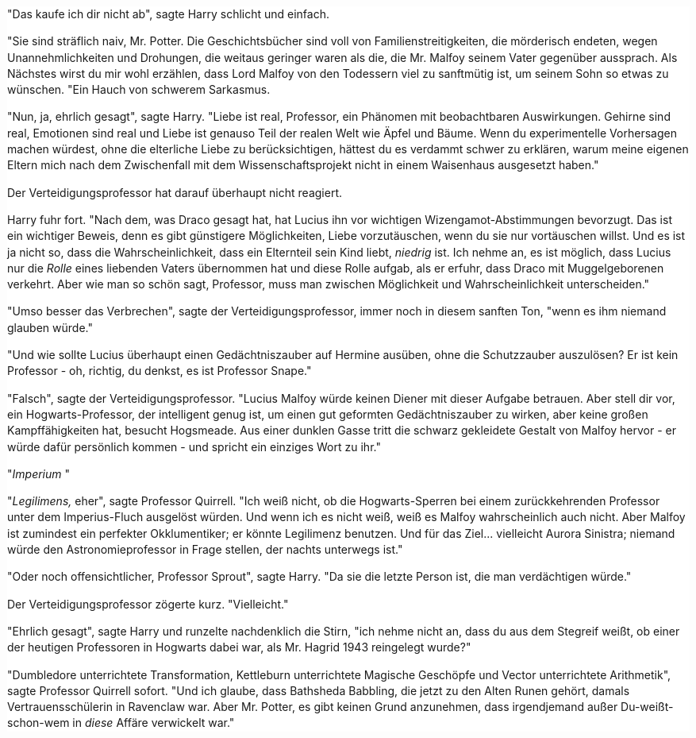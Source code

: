 "Das kaufe ich dir nicht ab", sagte Harry schlicht und einfach.

"Sie sind sträflich naiv, Mr. Potter. Die Geschichtsbücher sind voll von Familienstreitigkeiten, die mörderisch endeten, wegen Unannehmlichkeiten und Drohungen, die weitaus geringer waren als die, die Mr. Malfoy seinem Vater gegenüber aussprach. Als Nächstes wirst du mir wohl erzählen, dass Lord Malfoy von den Todessern viel zu sanftmütig ist, um seinem Sohn so etwas zu wünschen. "Ein Hauch von schwerem Sarkasmus.

"Nun, ja, ehrlich gesagt", sagte Harry. "Liebe ist real, Professor, ein Phänomen mit beobachtbaren Auswirkungen. Gehirne sind real, Emotionen sind real und Liebe ist genauso Teil der realen Welt wie Äpfel und Bäume. Wenn du experimentelle Vorhersagen machen würdest, ohne die elterliche Liebe zu berücksichtigen, hättest du es verdammt schwer zu erklären, warum meine eigenen Eltern mich nach dem Zwischenfall mit dem Wissenschaftsprojekt nicht in einem Waisenhaus ausgesetzt haben."

Der Verteidigungsprofessor hat darauf überhaupt nicht reagiert.

Harry fuhr fort. "Nach dem, was Draco gesagt hat, hat Lucius ihn vor wichtigen Wizengamot-Abstimmungen bevorzugt. Das ist ein wichtiger Beweis, denn es gibt günstigere Möglichkeiten, Liebe vorzutäuschen, wenn du sie nur vortäuschen willst. Und es ist ja nicht so, dass die Wahrscheinlichkeit, dass ein Elternteil sein Kind liebt, _niedrig_ ist. Ich nehme an, es ist möglich, dass Lucius nur die _Rolle_ eines liebenden Vaters übernommen hat und diese Rolle aufgab, als er erfuhr, dass Draco mit Muggelgeborenen verkehrt. Aber wie man so schön sagt, Professor, muss man zwischen Möglichkeit und Wahrscheinlichkeit unterscheiden."

"Umso besser das Verbrechen", sagte der Verteidigungsprofessor, immer noch in diesem sanften Ton, "wenn es ihm niemand glauben würde."

"Und wie sollte Lucius überhaupt einen Gedächtniszauber auf Hermine ausüben, ohne die Schutzzauber auszulösen? Er ist kein Professor - oh, richtig, du denkst, es ist Professor Snape."

"Falsch", sagte der Verteidigungsprofessor. "Lucius Malfoy würde keinen Diener mit dieser Aufgabe betrauen. Aber stell dir vor, ein Hogwarts-Professor, der intelligent genug ist, um einen gut geformten Gedächtniszauber zu wirken, aber keine großen Kampffähigkeiten hat, besucht Hogsmeade. Aus einer dunklen Gasse tritt die schwarz gekleidete Gestalt von Malfoy hervor - er würde dafür persönlich kommen - und spricht ein einziges Wort zu ihr."

"_Imperium_ "

"_Legilimens,_ eher", sagte Professor Quirrell. "Ich weiß nicht, ob die Hogwarts-Sperren bei einem zurückkehrenden Professor unter dem Imperius-Fluch ausgelöst würden. Und wenn ich es nicht weiß, weiß es Malfoy wahrscheinlich auch nicht. Aber Malfoy ist zumindest ein perfekter Okklumentiker; er könnte Legilimenz benutzen. Und für das Ziel... vielleicht Aurora Sinistra; niemand würde den Astronomieprofessor in Frage stellen, der nachts unterwegs ist."

"Oder noch offensichtlicher, Professor Sprout", sagte Harry. "Da sie die letzte Person ist, die man verdächtigen würde."

Der Verteidigungsprofessor zögerte kurz. "Vielleicht."

"Ehrlich gesagt", sagte Harry und runzelte nachdenklich die Stirn, "ich nehme nicht an, dass du aus dem Stegreif weißt, ob einer der heutigen Professoren in Hogwarts dabei war, als Mr. Hagrid 1943 reingelegt wurde?"

"Dumbledore unterrichtete Transformation, Kettleburn unterrichtete Magische Geschöpfe und Vector unterrichtete Arithmetik", sagte Professor Quirrell sofort. "Und ich glaube, dass Bathsheda Babbling, die jetzt zu den Alten Runen gehört, damals Vertrauensschülerin in Ravenclaw war. Aber Mr. Potter, es gibt keinen Grund anzunehmen, dass irgendjemand außer Du-weißt-schon-wem in _diese_ Affäre verwickelt war."
